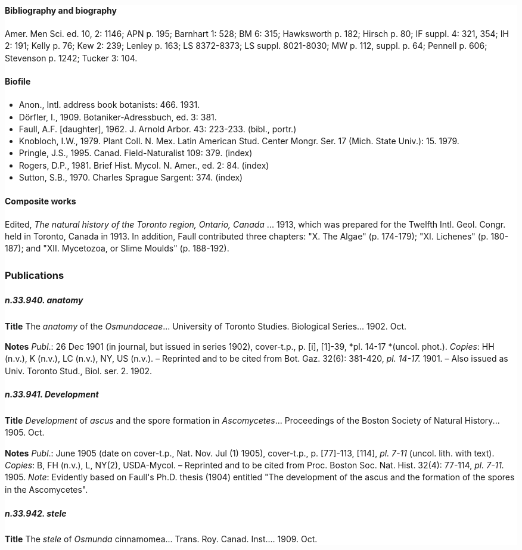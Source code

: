 #### Bibliography and biography

Amer. Men Sci. ed. 10, 2: 1146; APN p. 195; Barnhart 1: 528; BM 6: 315; Hawksworth p. 182; Hirsch p. 80; IF suppl. 4: 321, 354; IH 2: 191; Kelly p. 76; Kew 2: 239; Lenley p. 163; LS 8372-8373; LS suppl. 8021-8030; MW p. 112, suppl. p. 64; Pennell p. 606; Stevenson p. 1242; Tucker 3: 104.

#### Biofile

- Anon., Intl. address book botanists: 466. 1931.
- Dörfler, I., 1909. Botaniker-Adressbuch, ed. 3: 381.
- Faull, A.F. \[daughter\], 1962. J. Arnold Arbor. 43: 223-233. (bibl., portr.)
- Knobloch, I.W., 1979. Plant Coll. N. Mex. Latin American Stud. Center Mongr. Ser. 17 (Mich. State Univ.): 15. 1979.
- Pringle, J.S., 1995. Canad. Field-Naturalist 109: 379. (index)
- Rogers, D.P., 1981. Brief Hist. Mycol. N. Amer., ed. 2: 84. (index)
- Sutton, S.B., 1970. Charles Sprague Sargent: 374. (index)

#### Composite works

Edited, *The natural history of the Toronto region, Ontario, Canada* ... 1913, which was prepared for the Twelfth Intl. Geol. Congr. held in Toronto, Canada in 1913. In addition, Faull contributed three chapters: "X. The Algae" (p. 174-179); "XI. Lichenes" (p. 180-187); and "XII. Mycetozoa, or Slime Moulds" (p. 188-192).

### Publications

##### n.33.940. anatomy

**Title**
The *anatomy* of the *Osmundaceae*... University of Toronto Studies. Biological Series... 1902. Oct.

**Notes**
*Publ*.: 26 Dec 1901 (in journal, but issued in series 1902), cover-t.p., p. \[i\], \[1\]-39, *pl. 14-17 *(uncol. phot.). *Copies*: HH (n.v.), K (n.v.), LC (n.v.), NY, US (n.v.). – Reprinted and to be cited from Bot. Gaz. 32(6): 381-420, *pl. 14-17.* 1901. – Also issued as Univ. Toronto Stud., Biol. ser. 2. 1902.

##### n.33.941. Development

**Title**
*Development* of *ascus* and the spore formation in *Ascomycetes*... Proceedings of the Boston Society of Natural History... 1905. Oct.

**Notes**
*Publ*.: June 1905 (date on cover-t.p., Nat. Nov. Jul (1) 1905), cover-t.p., p. \[77\]-113, \[114\], *pl. 7-11* (uncol. lith. with text). *Copies*: B, FH (n.v.), L, NY(2), USDA-Mycol. – Reprinted and to be cited from Proc. Boston Soc. Nat. Hist. 32(4): 77-114, *pl. 7-11.* 1905.
*Note*: Evidently based on Faull's Ph.D. thesis (1904) entitled "The development of the ascus and the formation of the spores in the Ascomycetes".

##### n.33.942. stele

**Title**
The *stele* of *Osmunda* cinnamomea... Trans. Roy. Canad. Inst.... 1909. Oct.
